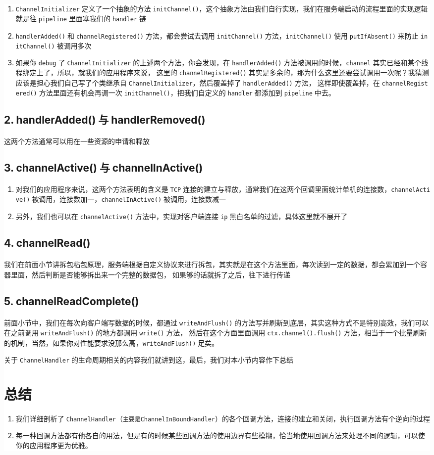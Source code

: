 1. `ChannelInitializer` 定义了一个抽象的方法 `initChannel()`，这个抽象方法由我们自行实现，我们在服务端启动的流程里面的实现逻辑就是往 `pipeline` 里面塞我们的 `handler` 链

2. `handlerAdded()` 和 `channelRegistered()` 方法，都会尝试去调用 `initChannel()` 方法，`initChannel()` 使用 `putIfAbsent()` 来防止 `initChannel()` 被调用多次

3. 如果你 `debug` 了 `ChannelInitializer` 的上述两个方法，你会发现，在 `handlerAdded()` 方法被调用的时候，`channel` 其实已经和某个线程绑定上了，所以，就我们的应用程序来说，
这里的 `channelRegistered()` 其实是多余的，那为什么这里还要尝试调用一次呢？我猜测应该是担心我们自己写了个类继承自 `ChannelInitializer`，然后覆盖掉了 `handlerAdded()` 方法，
这样即使覆盖掉，在 `channelRegistered()` 方法里面还有机会再调一次 `initChannel()`，把我们自定义的 `handler` 都添加到 `pipeline` 中去。

## 2. handlerAdded() 与 handlerRemoved()

这两个方法通常可以用在一些资源的申请和释放

## 3. channelActive() 与 channelInActive()

1. 对我们的应用程序来说，这两个方法表明的含义是 `TCP` 连接的建立与释放，通常我们在这两个回调里面统计单机的连接数，`channelActive()` 被调用，连接数加一，`channelInActive()` 被调用，连接数减一

2. 另外，我们也可以在 `channelActive()` 方法中，实现对客户端连接 `ip` 黑白名单的过滤，具体这里就不展开了

## 4. channelRead()

我们在前面小节讲拆包粘包原理，服务端根据自定义协议来进行拆包，其实就是在这个方法里面，每次读到一定的数据，都会累加到一个容器里面，然后判断是否能够拆出来一个完整的数据包，
如果够的话就拆了之后，往下进行传递


## 5. channelReadComplete()

前面小节中，我们在每次向客户端写数据的时候，都通过 `writeAndFlush()` 的方法写并刷新到底层，其实这种方式不是特别高效，我们可以在之前调用 `writeAndFlush()` 的地方都调用 `write()` 方法，
然后在这个方面里面调用 `ctx.channel().flush()` 方法，相当于一个批量刷新的机制，当然，如果你对性能要求没那么高，`writeAndFlush()` 足矣。

关于 `ChannelHandler` 的生命周期相关的内容我们就讲到这，最后，我们对本小节内容作下总结

# 总结

1. 我们详细剖析了 `ChannelHandler`（`主要是ChannelInBoundHandler`）的各个回调方法，连接的建立和关闭，执行回调方法有个逆向的过程

2. 每一种回调方法都有他各自的用法，但是有的时候某些回调方法的使用边界有些模糊，恰当地使用回调方法来处理不同的逻辑，可以使你的应用程序更为优雅。